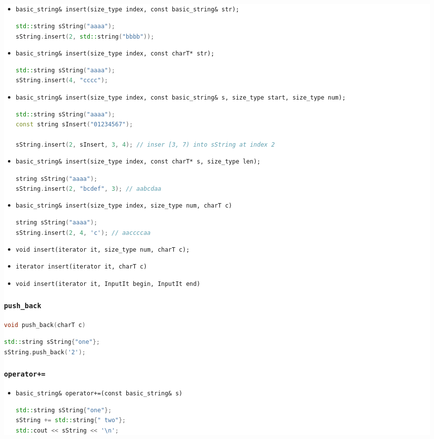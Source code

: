 - `basic_string& insert(size_type index, const basic_string& str);`

  ```c++
  std::string sString("aaaa");
  sString.insert(2, std::string("bbbb"));
  ```

- `basic_string& insert(size_type index, const charT* str);`

  ```c++
  std::string sString("aaaa");
  sString.insert(4, "cccc");
  ```

- `basic_string& insert(size_type index, const basic_string& s, size_type start, size_type num);`

  ```c++
  std::string sString("aaaa");
  const string sInsert("01234567");
  
  sString.insert(2, sInsert, 3, 4); // inser [3, 7) into sString at index 2
  ```

- `basic_string& insert(size_type index, const charT* s, size_type len);`

  ```c++
  string sString("aaaa");
  sString.insert(2, "bcdef", 3); // aabcdaa
  ```

- `basic_string& insert(size_type index, size_type num, charT c)`

  ```c++
  string sString("aaaa");
  sString.insert(2, 4, 'c'); // aaccccaa
  ```

- `void insert(iterator it, size_type num, charT c);`

- `iterator insert(iterator it, charT c)`

- `void insert(iterator it, InputIt begin, InputIt end)`




### `push_back`

```c++
void push_back(charT c)
```

```c++
std::string sString{"one"};
sString.push_back('2');
```

### `operator+=`

- `basic_string& operator+=(const basic_string& s)`

  ```c++
  std::string sString{"one"};
  sString += std::string{" two"};
  std::cout << sString << '\n';
  ```
